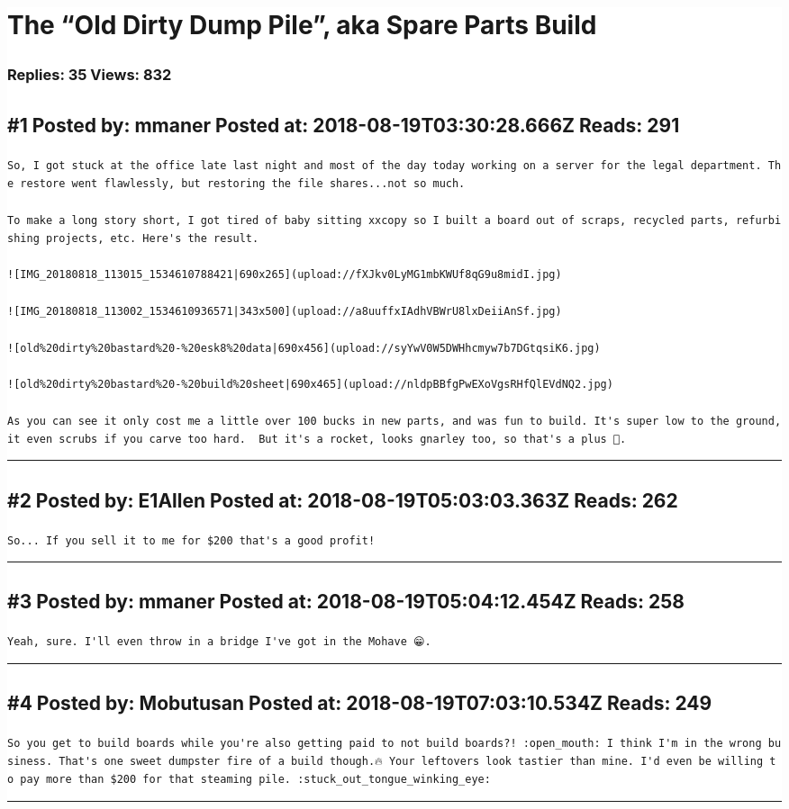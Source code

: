 # The &ldquo;Old Dirty Dump Pile&rdquo;, aka Spare Parts Build

### Replies: 35 Views: 832

## \#1 Posted by: mmaner Posted at: 2018-08-19T03:30:28.666Z Reads: 291

```
So, I got stuck at the office late last night and most of the day today working on a server for the legal department. The restore went flawlessly, but restoring the file shares...not so much. 

To make a long story short, I got tired of baby sitting xxcopy so I built a board out of scraps, recycled parts, refurbishing projects, etc. Here's the result.

![IMG_20180818_113015_1534610788421|690x265](upload://fXJkv0LyMG1mbKWUf8qG9u8midI.jpg)

![IMG_20180818_113002_1534610936571|343x500](upload://a8uuffxIAdhVBWrU8lxDeiiAnSf.jpg)

![old%20dirty%20bastard%20-%20esk8%20data|690x456](upload://syYwV0W5DWHhcmyw7b7DGtqsiK6.jpg)

![old%20dirty%20bastard%20-%20build%20sheet|690x465](upload://nldpBBfgPwEXoVgsRHfQlEVdNQ2.jpg)

As you can see it only cost me a little over 100 bucks in new parts, and was fun to build. It's super low to the ground, it even scrubs if you carve too hard.  But it's a rocket, looks gnarley too, so that's a plus 🤘.
```

---
## \#2 Posted by: E1Allen Posted at: 2018-08-19T05:03:03.363Z Reads: 262

```
So... If you sell it to me for $200 that's a good profit!
```

---
## \#3 Posted by: mmaner Posted at: 2018-08-19T05:04:12.454Z Reads: 258

```
Yeah, sure. I'll even throw in a bridge I've got in the Mohave 😁.
```

---
## \#4 Posted by: Mobutusan Posted at: 2018-08-19T07:03:10.534Z Reads: 249

```
So you get to build boards while you're also getting paid to not build boards?! :open_mouth: I think I'm in the wrong business. That's one sweet dumpster fire of a build though.🔥 Your leftovers look tastier than mine. I'd even be willing to pay more than $200 for that steaming pile. :stuck_out_tongue_winking_eye:
```

---